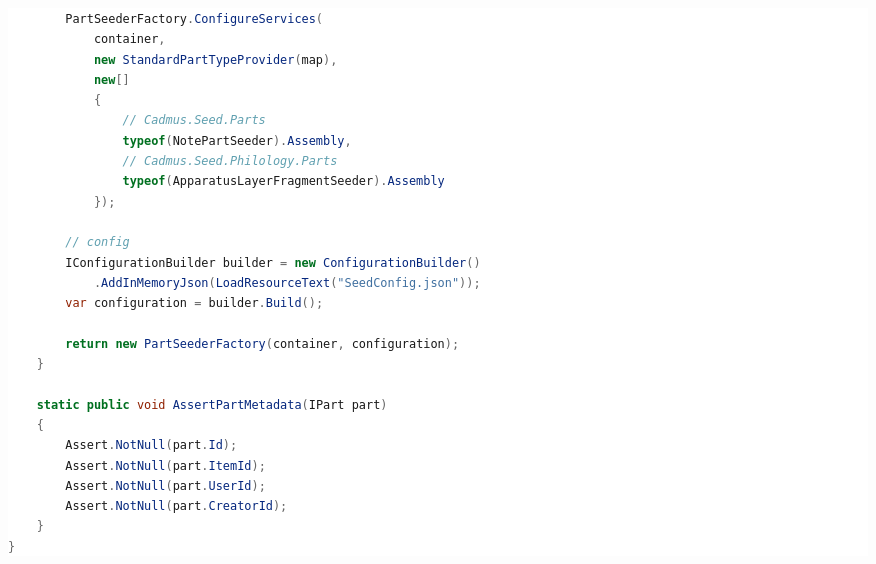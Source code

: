 ```cs
        PartSeederFactory.ConfigureServices(
            container,
            new StandardPartTypeProvider(map),
            new[]
            {
                // Cadmus.Seed.Parts
                typeof(NotePartSeeder).Assembly,
                // Cadmus.Seed.Philology.Parts
                typeof(ApparatusLayerFragmentSeeder).Assembly
            });

        // config
        IConfigurationBuilder builder = new ConfigurationBuilder()
            .AddInMemoryJson(LoadResourceText("SeedConfig.json"));
        var configuration = builder.Build();

        return new PartSeederFactory(container, configuration);
    }

    static public void AssertPartMetadata(IPart part)
    {
        Assert.NotNull(part.Id);
        Assert.NotNull(part.ItemId);
        Assert.NotNull(part.UserId);
        Assert.NotNull(part.CreatorId);
    }
}
```
